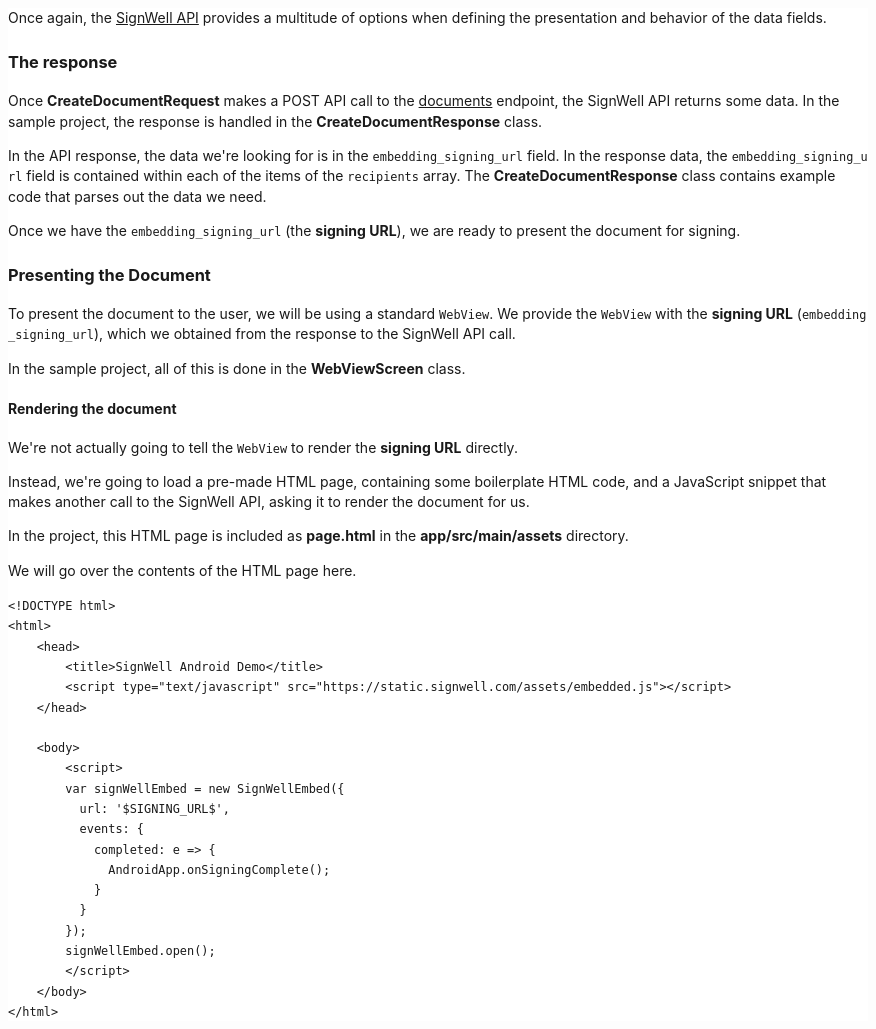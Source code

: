 Once again, the [SignWell API](https://developers.signwell.com/reference/post_api-v1-documents) provides a multitude of options when defining the presentation and behavior of the data fields.

### The response

Once **CreateDocumentRequest** makes a POST API call to the [documents](https://developers.signwell.com/reference/post_api-v1-documents) endpoint, the SignWell API returns some data. In the sample project, the response is handled in the **CreateDocumentResponse** class. 

In the API response, the data we're looking for is in the `embedding_signing_url` field. In the response data, the `embedding_signing_url` field is contained within each of the items of the `recipients` array. The **CreateDocumentResponse** class contains example code that parses out the data we need.

Once we have the `embedding_signing_url` (the **signing URL**), we are ready to present the document for signing.

### Presenting the Document

To present the document to the user, we will be using a standard `WebView`. We provide the `WebView` with the **signing URL** (`embedding_signing_url`), which we obtained from the response to the SignWell API call.

In the sample project, all of this is done in the **WebViewScreen** class.

#### Rendering the document

We're not actually going to tell the `WebView` to render the **signing URL** directly. 

Instead, we're going to load a pre-made HTML page, containing some boilerplate HTML code, and a JavaScript snippet that makes another call to the SignWell API, asking it to render the document for us.

In the project, this HTML page is included as **page.html** in the **app/src/main/assets** directory.

We will go over the contents of the HTML page here.


	<!DOCTYPE html>
	<html>
	    <head>
	        <title>SignWell Android Demo</title>
	        <script type="text/javascript" src="https://static.signwell.com/assets/embedded.js"></script>
	    </head>
	
	    <body>
	        <script>
	        var signWellEmbed = new SignWellEmbed({
	          url: '$SIGNING_URL$',
	          events: {
	            completed: e => {
	              AndroidApp.onSigningComplete();
	            }
	          }
	        });
	        signWellEmbed.open();
	        </script>
	    </body>
	</html>
